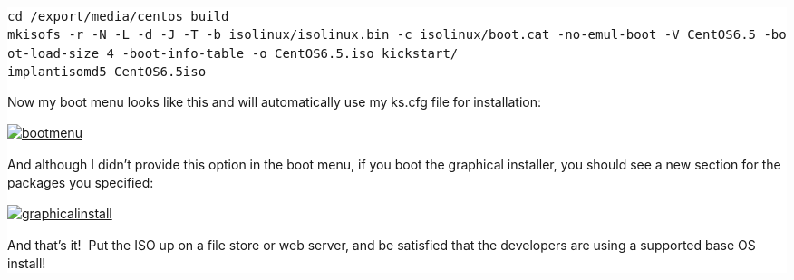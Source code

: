 <pre>cd /export/media/centos_build
mkisofs -r -N -L -d -J -T -b isolinux/isolinux.bin -c isolinux/boot.cat -no-emul-boot -V CentOS6.5 -boot-load-size 4 -boot-info-table -o CentOS6.5.iso kickstart/
implantisomd5 CentOS6.5iso
</pre>

Now my boot menu looks like this and will automatically use my ks.cfg file for installation:

[<img class="alignnone wp-image-66 size-full" src="http://calgaryrhce.ca/wp-content/uploads/2014/06/bootmenu.png" alt="bootmenu" width="634" height="493" srcset="https://calgaryrhce.ca/wp-content/uploads/2014/06/bootmenu.png 634w, https://calgaryrhce.ca/wp-content/uploads/2014/06/bootmenu-300x233.png 300w" sizes="(max-width: 634px) 100vw, 634px" />][8]

And although I didn&#8217;t provide this option in the boot menu, if you boot the graphical installer, you should see a new section for the packages you specified:

[<img class="alignnone wp-image-67 size-full" src="http://calgaryrhce.ca/wp-content/uploads/2014/06/graphicalinstall.png" alt="graphicalinstall" width="1016" height="759" srcset="https://calgaryrhce.ca/wp-content/uploads/2014/06/graphicalinstall.png 1016w, https://calgaryrhce.ca/wp-content/uploads/2014/06/graphicalinstall-300x224.png 300w" sizes="(max-width: 1016px) 100vw, 1016px" />][9]

And that&#8217;s it!  Put the ISO up on a file store or web server, and be satisfied that the developers are using a supported base OS install!

 [1]: https://www.openstack.org/
 [2]: https://www.openshift.com/
 [3]: http://access.redhat.com
 [4]: https://access.redhat.com/knowledge/docs/en-US/Red_Hat_Enterprise_Linux/6/html/Installation_Guide/s1-kickstart2-options.html
 [5]: http://www.sublimetext.com/
 [6]: http://calgaryrhce.ca/wp-content/uploads/2014/06/sublime.png
 [7]: http://calgaryrhce.ca/wp-content/uploads/2014/06/sublime21.png
 [8]: http://calgaryrhce.ca/wp-content/uploads/2014/06/bootmenu.png
 [9]: http://calgaryrhce.ca/wp-content/uploads/2014/06/graphicalinstall.png